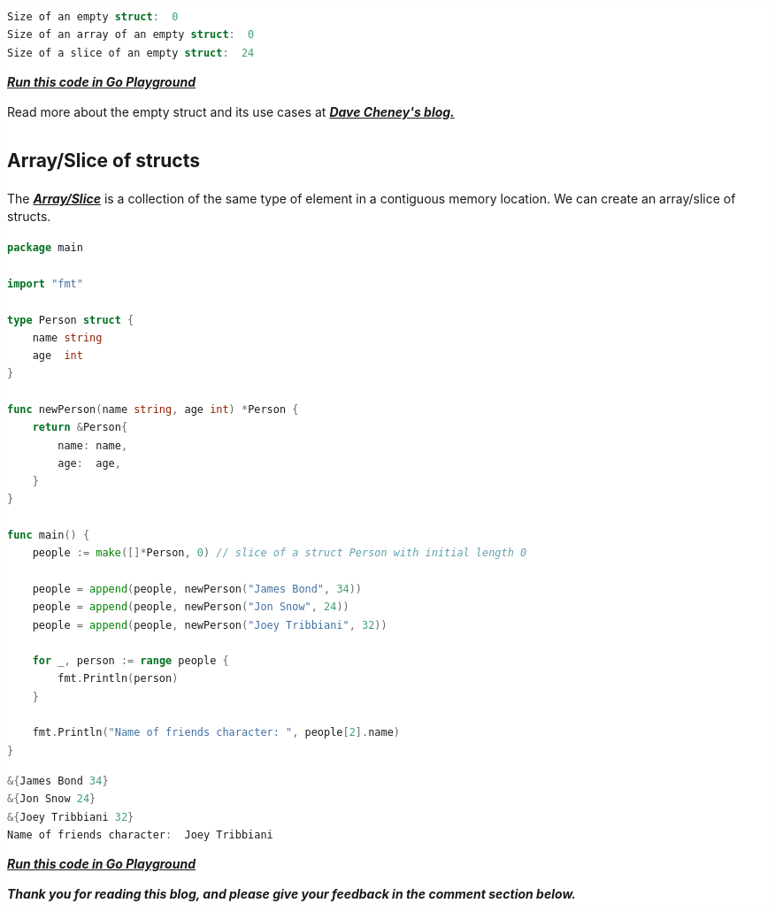 ```go
Size of an empty struct:  0
Size of an array of an empty struct:  0
Size of a slice of an empty struct:  24
```

[***Run this code in Go Playground***](https://play.golang.org/p/SB9x1tSICW1)

Read more about the empty struct and its use cases at [***Dave Cheney's blog.***](https://dave.cheney.net/2014/03/25/the-empty-struct)

## Array/Slice of structs

The [***Array/Slice***](/blog/golang/series/array_slice) is a collection of the same type of element in a contiguous memory location. We can create an array/slice of structs.

```go
package main

import "fmt"

type Person struct {
    name string
    age  int
}

func newPerson(name string, age int) *Person {
    return &Person{
        name: name,
        age:  age,
    }
}

func main() {
    people := make([]*Person, 0) // slice of a struct Person with initial length 0

    people = append(people, newPerson("James Bond", 34))
    people = append(people, newPerson("Jon Snow", 24))
    people = append(people, newPerson("Joey Tribbiani", 32))

    for _, person := range people {
        fmt.Println(person)
    }

    fmt.Println("Name of friends character: ", people[2].name)
}
```

```go
&{James Bond 34}
&{Jon Snow 24}
&{Joey Tribbiani 32}
Name of friends character:  Joey Tribbiani
```

[***Run this code in Go Playground***](https://play.golang.org/p/g9-754U92un)

***Thank you for reading this blog, and please give your feedback in the comment section below.***